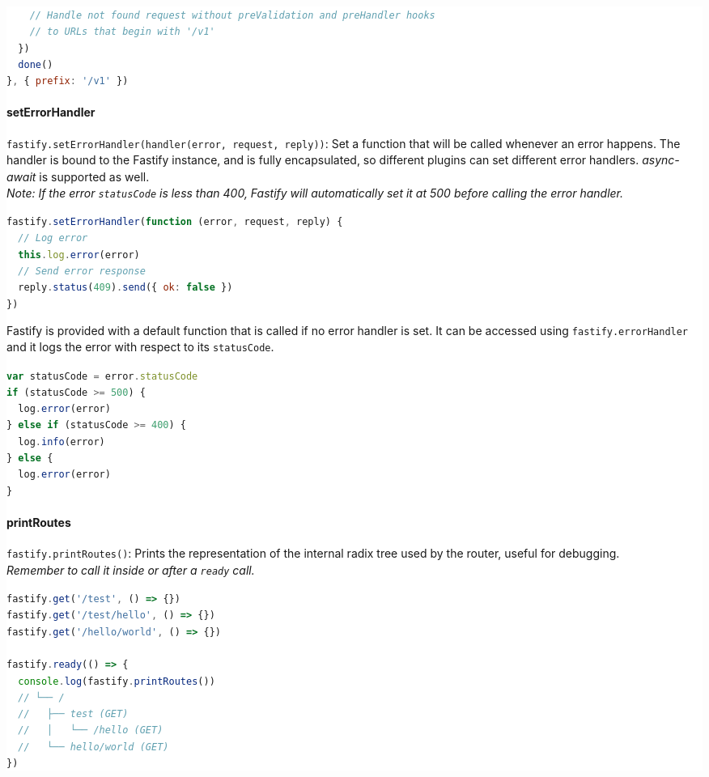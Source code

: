 ```js
    // Handle not found request without preValidation and preHandler hooks
    // to URLs that begin with '/v1'
  })
  done()
}, { prefix: '/v1' })
```

<a name="set-error-handler"></a>
#### setErrorHandler

`fastify.setErrorHandler(handler(error, request, reply))`: Set a function that will be called whenever an error happens. The handler is bound to the Fastify instance, and is fully encapsulated, so different plugins can set different error handlers. *async-await* is supported as well.<br>
*Note: If the error `statusCode` is less than 400, Fastify will automatically set it at 500 before calling the error handler.*

```js
fastify.setErrorHandler(function (error, request, reply) {
  // Log error
  this.log.error(error)
  // Send error response
  reply.status(409).send({ ok: false })
})
```

Fastify is provided with a default function that is called if no error handler is set. It can be accessed using `fastify.errorHandler` and it logs the error with respect to its `statusCode`.

```js
var statusCode = error.statusCode
if (statusCode >= 500) {
  log.error(error)
} else if (statusCode >= 400) {
  log.info(error)
} else {
  log.error(error)
}
```

<a name="print-routes"></a>
#### printRoutes

`fastify.printRoutes()`: Prints the representation of the internal radix tree used by the router, useful for debugging.<br/>
*Remember to call it inside or after a `ready` call.*

```js
fastify.get('/test', () => {})
fastify.get('/test/hello', () => {})
fastify.get('/hello/world', () => {})

fastify.ready(() => {
  console.log(fastify.printRoutes())
  // └── /
  //   ├── test (GET)
  //   │   └── /hello (GET)
  //   └── hello/world (GET)
})
```
